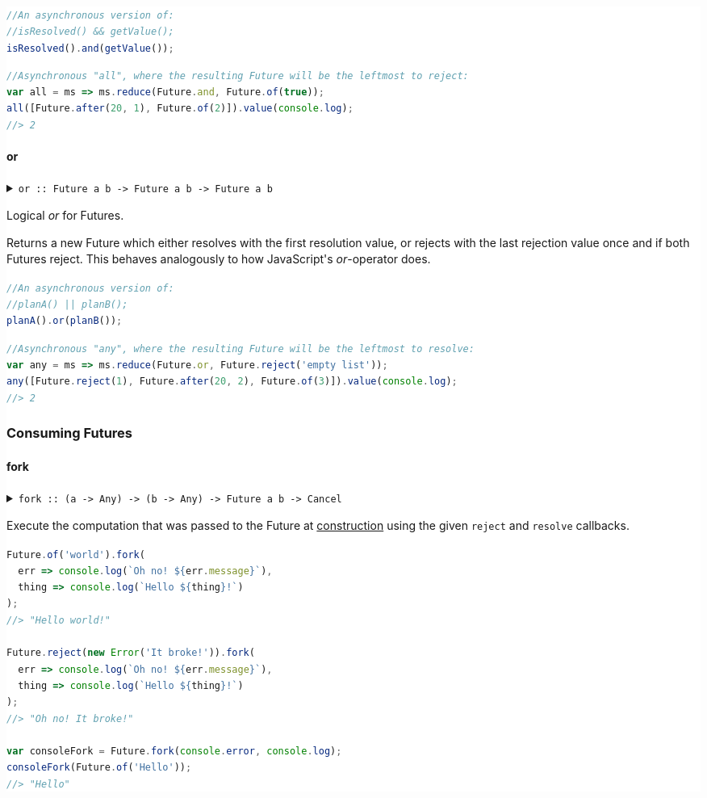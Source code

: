 ```js
//An asynchronous version of:
//isResolved() && getValue();
isResolved().and(getValue());
```

```js
//Asynchronous "all", where the resulting Future will be the leftmost to reject:
var all = ms => ms.reduce(Future.and, Future.of(true));
all([Future.after(20, 1), Future.of(2)]).value(console.log);
//> 2
```

#### or

<details><summary><code>or :: Future a b -> Future a b -> Future a b</code></summary></details>

Logical *or* for Futures.

Returns a new Future which either resolves with the first resolution value, or
rejects with the last rejection value once and if both Futures reject. This
behaves analogously to how JavaScript's *or*-operator does.


```js
//An asynchronous version of:
//planA() || planB();
planA().or(planB());
```

```js
//Asynchronous "any", where the resulting Future will be the leftmost to resolve:
var any = ms => ms.reduce(Future.or, Future.reject('empty list'));
any([Future.reject(1), Future.after(20, 2), Future.of(3)]).value(console.log);
//> 2
```

### Consuming Futures

#### fork

<details><summary><code>fork :: (a -> Any) -> (b -> Any) -> Future a b -> Cancel</code></summary></details>

Execute the computation that was passed to the Future at [construction](#future)
using the given `reject` and `resolve` callbacks.

```js
Future.of('world').fork(
  err => console.log(`Oh no! ${err.message}`),
  thing => console.log(`Hello ${thing}!`)
);
//> "Hello world!"

Future.reject(new Error('It broke!')).fork(
  err => console.log(`Oh no! ${err.message}`),
  thing => console.log(`Hello ${thing}!`)
);
//> "Oh no! It broke!"

var consoleFork = Future.fork(console.error, console.log);
consoleFork(Future.of('Hello'));
//> "Hello"
```


[wiki:similar]:         https://github.com/fluture-js/Fluture/wiki/Comparison-of-Future-Implementations
[wiki:promises]:        https://github.com/fluture-js/Fluture/wiki/Comparison-to-Promises
[FL]:                   https://github.com/fantasyland/fantasy-land
[FL:alt]:               https://github.com/fantasyland/fantasy-land#alt
[FL:alternative]:       https://github.com/fantasyland/fantasy-land#alternative
[FL:functor]:           https://github.com/fantasyland/fantasy-land#functor
[FL:chain]:             https://github.com/fantasyland/fantasy-land#chain
[FL:apply]:             https://github.com/fantasyland/fantasy-land#apply
[FL:applicative]:       https://github.com/fantasyland/fantasy-land#applicative
[FL:bifunctor]:         https://github.com/fantasyland/fantasy-land#bifunctor
[FL:chainrec]:          https://github.com/fantasyland/fantasy-land#chainrec
[JS:Object.create]:     https://developer.mozilla.org/en-US/docs/Web/JavaScript/Reference/Global_Objects/Object/assign
[JS:Object.assign]:     https://developer.mozilla.org/en-US/docs/Web/JavaScript/Reference/Global_Objects/Object/create
[JS:Array.isArray]:     https://developer.mozilla.org/en-US/docs/Web/JavaScript/Reference/Global_Objects/Array/isArray
[S]:                    https://sanctuary.js.org/
[S:Either]:             https://sanctuary.js.org/#either-type
[S:is]:                 https://sanctuary.js.org/#is
[S:create]:             https://sanctuary.js.org/#create
[STI]:                  https://github.com/sanctuary-js/sanctuary-type-identifiers
[FST]:                  https://github.com/fluture-js/fluture-sanctuary-types
[Z]:                    https://github.com/sanctuary-js/sanctuary-type-classes#readme
[Z:Functor]:            https://github.com/sanctuary-js/sanctuary-type-classes#Functor
[Z:Bifunctor]:          https://github.com/sanctuary-js/sanctuary-type-classes#Bifunctor
[Z:Chain]:              https://github.com/sanctuary-js/sanctuary-type-classes#Chain
[Z:Apply]:              https://github.com/sanctuary-js/sanctuary-type-classes#Apply
[Z:Alt]:                https://github.com/sanctuary-js/sanctuary-type-classes#Alt
[$]:                    https://github.com/sanctuary-js/sanctuary-def
[concurrify]:           https://github.com/fluture-js/concurrify
[Rollup]:               https://rollupjs.org/
[Webpack]:              https://webpack.js.org/
[Guide:HM]:             https://drboolean.gitbooks.io/mostly-adequate-guide/content/ch7.html
[Guide:constraints]:    https://drboolean.gitbooks.io/mostly-adequate-guide/content/ch7.html#constraints
[1]:                    https://en.wikipedia.org/wiki/Continuation-passing_style
[3]:                    https://developer.mozilla.org/en-US/docs/Web/JavaScript/Reference/Iteration_protocols#iterator
[4]:                    https://github.com/russellmcc/fantasydo
[5]:                    https://vimeo.com/106008027
[6]:                    https://github.com/rpominov/static-land
[7]:                    https://promisesaplus.com/
[8]:                    http://erikfuente.com/
[9]:                    http://wearereasonablepeople.nl/
[10]:                   https://medium.com/@avaq/broken-promises-2ae92780f33